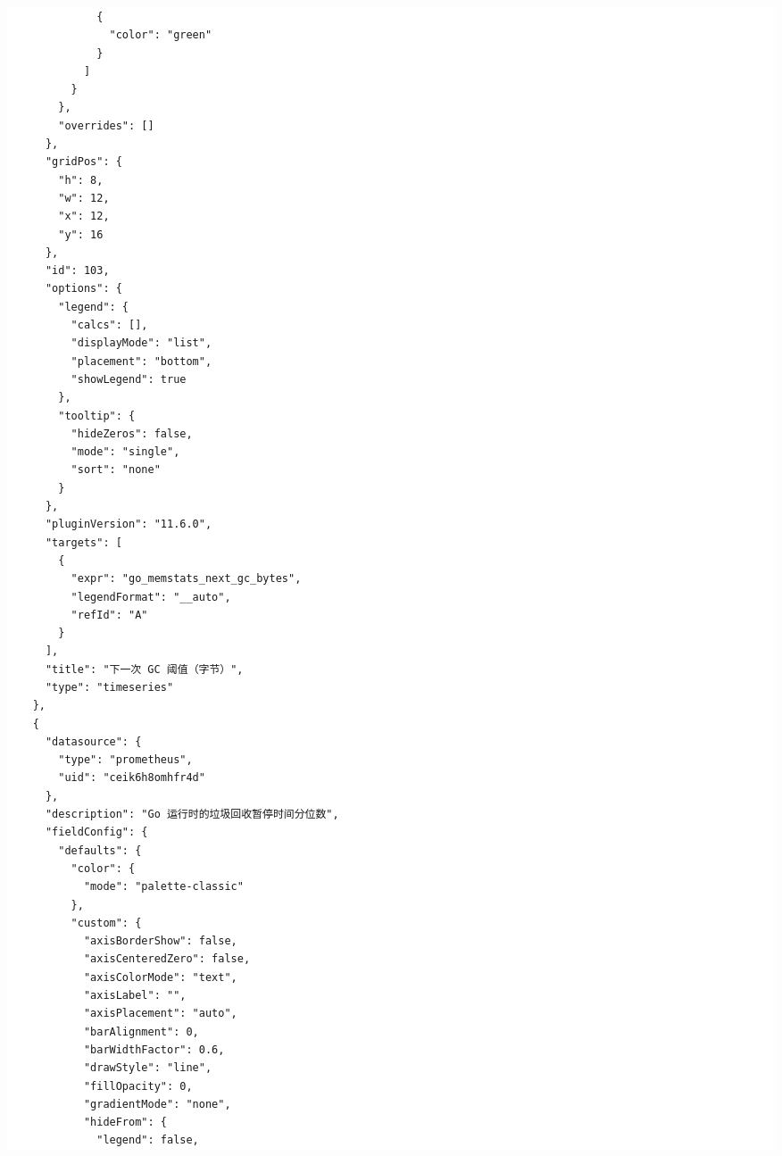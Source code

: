 ```
              {
                "color": "green"
              }
            ]
          }
        },
        "overrides": []
      },
      "gridPos": {
        "h": 8,
        "w": 12,
        "x": 12,
        "y": 16
      },
      "id": 103,
      "options": {
        "legend": {
          "calcs": [],
          "displayMode": "list",
          "placement": "bottom",
          "showLegend": true
        },
        "tooltip": {
          "hideZeros": false,
          "mode": "single",
          "sort": "none"
        }
      },
      "pluginVersion": "11.6.0",
      "targets": [
        {
          "expr": "go_memstats_next_gc_bytes",
          "legendFormat": "__auto",
          "refId": "A"
        }
      ],
      "title": "下一次 GC 阈值（字节）",
      "type": "timeseries"
    },
    {
      "datasource": {
        "type": "prometheus",
        "uid": "ceik6h8omhfr4d"
      },
      "description": "Go 运行时的垃圾回收暂停时间分位数",
      "fieldConfig": {
        "defaults": {
          "color": {
            "mode": "palette-classic"
          },
          "custom": {
            "axisBorderShow": false,
            "axisCenteredZero": false,
            "axisColorMode": "text",
            "axisLabel": "",
            "axisPlacement": "auto",
            "barAlignment": 0,
            "barWidthFactor": 0.6,
            "drawStyle": "line",
            "fillOpacity": 0,
            "gradientMode": "none",
            "hideFrom": {
              "legend": false,
```